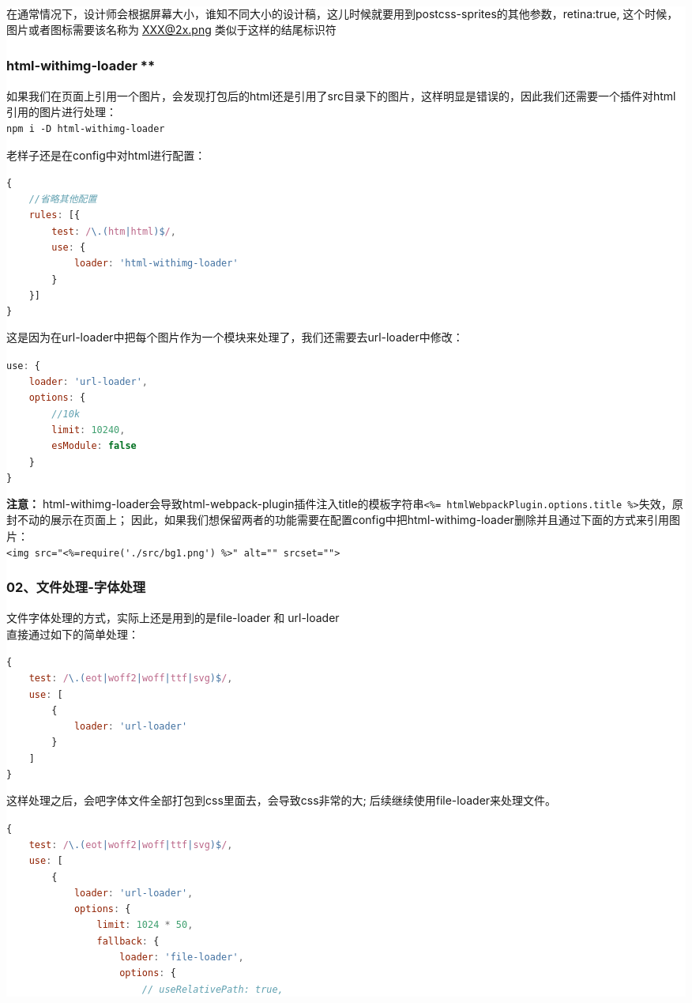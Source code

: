 在通常情况下，设计师会根据屏幕大小，谁知不同大小的设计稿，这儿时候就要用到postcss-sprites的其他参数，retina:true,
这个时候，图片或者图标需要该名称为 XXX@2x.png 类似于这样的结尾标识符          


### html-withimg-loader **
如果我们在页面上引用一个图片，会发现打包后的html还是引用了src目录下的图片，这样明显是错误的，因此我们还需要一个插件对html引用的图片进行处理：                    
`npm i -D html-withimg-loader`                      

老样子还是在config中对html进行配置：
```js
{
    //省略其他配置
    rules: [{
        test: /\.(htm|html)$/,
        use: {
            loader: 'html-withimg-loader'
        }
    }]
}
```      

这是因为在url-loader中把每个图片作为一个模块来处理了，我们还需要去url-loader中修改：
```js
use: {
    loader: 'url-loader',
    options: {
        //10k
        limit: 10240,
        esModule: false
    }
}
```

**注意：**
html-withimg-loader会导致html-webpack-plugin插件注入title的模板字符串`<%= htmlWebpackPlugin.options.title %>`失效，原封不动的展示在页面上；
因此，如果我们想保留两者的功能需要在配置config中把html-withimg-loader删除并且通过下面的方式来引用图片：                    
`<img src="<%=require('./src/bg1.png') %>" alt="" srcset="">`



### <div id="class2-item02">02、文件处理-字体处理</div>                  
文件字体处理的方式，实际上还是用到的是file-loader 和 url-loader                      
直接通过如下的简单处理：            
```javascript
{
    test: /\.(eot|woff2|woff|ttf|svg)$/,
    use: [
        {
            loader: 'url-loader'
        }
    ]
}
```
这样处理之后，会吧字体文件全部打包到css里面去，会导致css非常的大; 后续继续使用file-loader来处理文件。
```javascript
{
    test: /\.(eot|woff2|woff|ttf|svg)$/,
    use: [
        {
            loader: 'url-loader',
            options: {
                limit: 1024 * 50,
                fallback: {
                    loader: 'file-loader',
                    options: {
                        // useRelativePath: true,
```